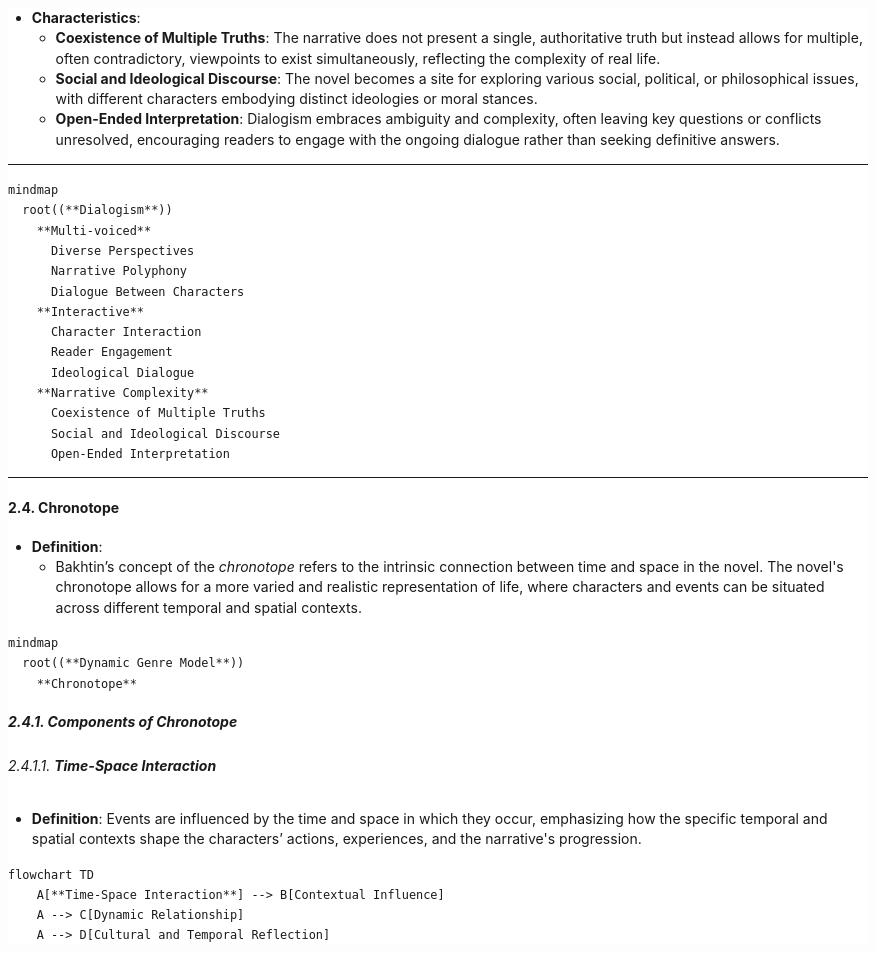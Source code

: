   - **Characteristics**:
    - **Coexistence of Multiple Truths**: The narrative does not present a single, authoritative truth but instead allows for multiple, often contradictory, viewpoints to exist simultaneously, reflecting the complexity of real life.
    - **Social and Ideological Discourse**: The novel becomes a site for exploring various social, political, or philosophical issues, with different characters embodying distinct ideologies or moral stances.
    - **Open-Ended Interpretation**: Dialogism embraces ambiguity and complexity, often leaving key questions or conflicts unresolved, encouraging readers to engage with the ongoing dialogue rather than seeking definitive answers.

---
```mermaid
mindmap
  root((**Dialogism**))
    **Multi-voiced**
      Diverse Perspectives
      Narrative Polyphony
      Dialogue Between Characters
    **Interactive**
      Character Interaction
      Reader Engagement
      Ideological Dialogue
    **Narrative Complexity**
      Coexistence of Multiple Truths
      Social and Ideological Discourse
      Open-Ended Interpretation
```

---

#### 2.4. **Chronotope**

- **Definition**: 
  - Bakhtin’s concept of the *chronotope* refers to the intrinsic connection between time and space in the novel. The novel's chronotope allows for a more varied and realistic representation of life, where characters and events can be situated across different temporal and spatial contexts.


```mermaid
mindmap
  root((**Dynamic Genre Model**))
    **Chronotope**
```


##### 2.4.1. **Components of Chronotope**

###### 2.4.1.1. **Time-Space Interaction**
  - **Definition**: Events are influenced by the time and space in which they occur, emphasizing how the specific temporal and spatial contexts shape the characters’ actions, experiences, and the narrative's progression.

```mermaid
flowchart TD
    A[**Time-Space Interaction**] --> B[Contextual Influence]
    A --> C[Dynamic Relationship]
    A --> D[Cultural and Temporal Reflection]
```
